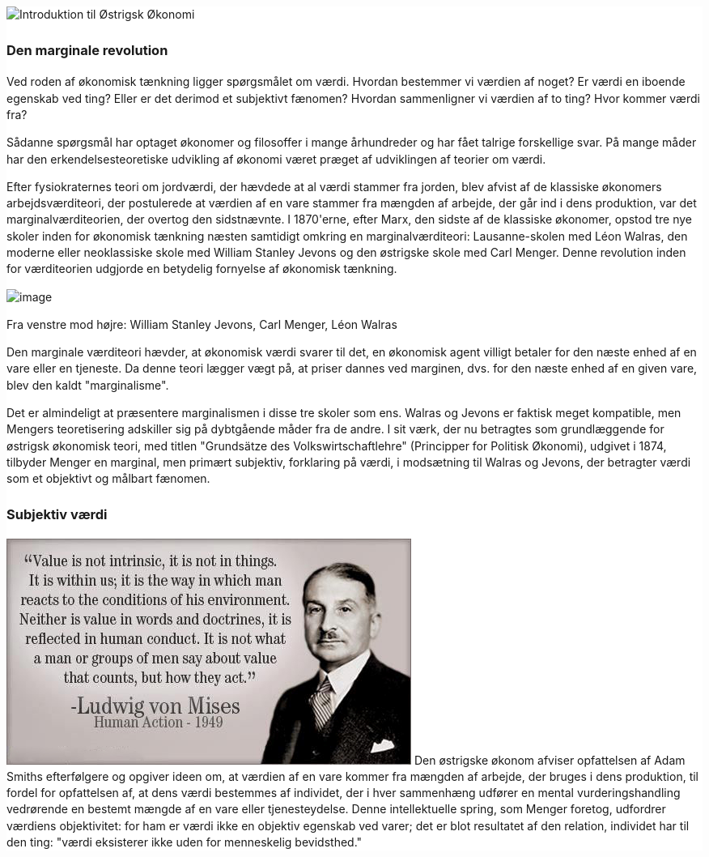 ![Introduktion til Østrigsk Økonomi](https://youtu.be/ZSDCepNNacI)

### Den marginale revolution

Ved roden af økonomisk tænkning ligger spørgsmålet om værdi. Hvordan bestemmer vi værdien af noget? Er værdi en iboende egenskab ved ting? Eller er det derimod et subjektivt fænomen? Hvordan sammenligner vi værdien af to ting? Hvor kommer værdi fra?

Sådanne spørgsmål har optaget økonomer og filosoffer i mange århundreder og har fået talrige forskellige svar. På mange måder har den erkendelsesteoretiske udvikling af økonomi været præget af udviklingen af teorier om værdi.

Efter fysiokraternes teori om jordværdi, der hævdede at al værdi stammer fra jorden, blev afvist af de klassiske økonomers arbejdsværditeori, der postulerede at værdien af en vare stammer fra mængden af arbejde, der går ind i dens produktion, var det marginalværditeorien, der overtog den sidstnævnte. I 1870'erne, efter Marx, den sidste af de klassiske økonomer, opstod tre nye skoler inden for økonomisk tænkning næsten samtidigt omkring en marginalværditeori: Lausanne-skolen med Léon Walras, den moderne eller neoklassiske skole med William Stanley Jevons og den østrigske skole med Carl Menger. Denne revolution inden for værditeorien udgjorde en betydelig fornyelse af økonomisk tænkning.

![image](assets/Image/7.png)

Fra venstre mod højre: William Stanley Jevons, Carl Menger, Léon Walras

Den marginale værditeori hævder, at økonomisk værdi svarer til det, en økonomisk agent villigt betaler for den næste enhed af en vare eller en tjeneste. Da denne teori lægger vægt på, at priser dannes ved marginen, dvs. for den næste enhed af en given vare, blev den kaldt "marginalisme".

Det er almindeligt at præsentere marginalismen i disse tre skoler som ens. Walras og Jevons er faktisk meget kompatible, men Mengers teoretisering adskiller sig på dybtgående måder fra de andre. I sit værk, der nu betragtes som grundlæggende for østrigsk økonomisk teori, med titlen "Grundsätze des Volkswirtschaftlehre" (Principper for Politisk Økonomi), udgivet i 1874, tilbyder Menger en marginal, men primært subjektiv, forklaring på værdi, i modsætning til Walras og Jevons, der betragter værdi som et objektivt og målbart fænomen.

### Subjektiv værdi

![image](assets/Image/15.png)
Den østrigske økonom afviser opfattelsen af Adam Smiths efterfølgere og opgiver ideen om, at værdien af en vare kommer fra mængden af arbejde, der bruges i dens produktion, til fordel for opfattelsen af, at dens værdi bestemmes af individet, der i hver sammenhæng udfører en mental vurderingshandling vedrørende en bestemt mængde af en vare eller tjenesteydelse. Denne intellektuelle spring, som Menger foretog, udfordrer værdiens objektivitet: for ham er værdi ikke en objektiv egenskab ved varer; det er blot resultatet af den relation, individet har til den ting: "værdi eksisterer ikke uden for menneskelig bevidsthed."
